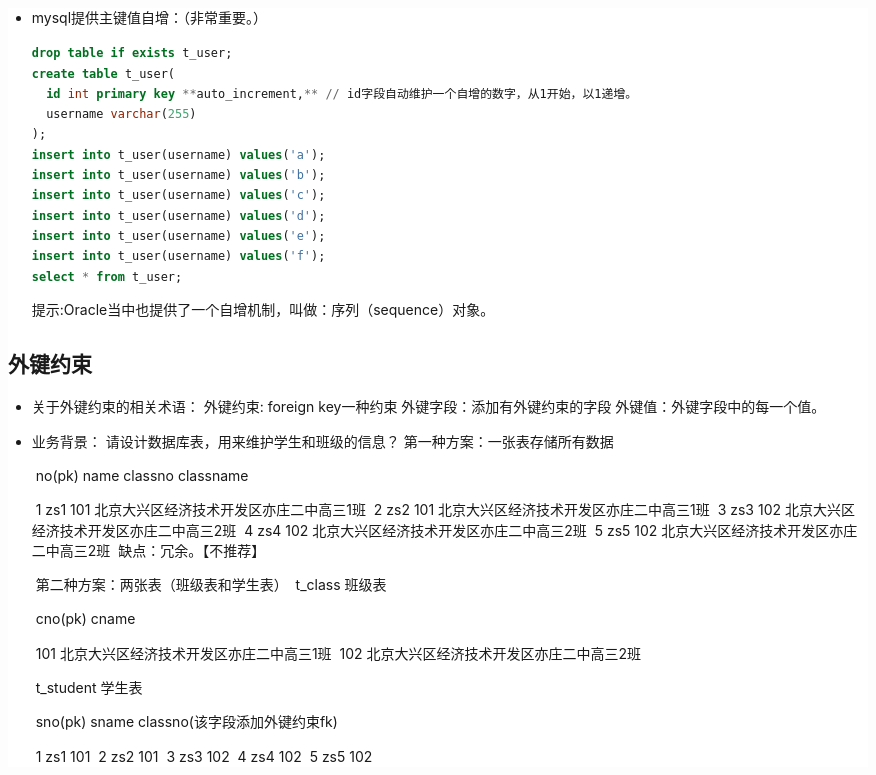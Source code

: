   
  
* mysql提供主键值自增：（非常重要。）
  
  ```sql
  drop table if exists t_user;
  create table t_user(
  	id int primary key **auto_increment,** // id字段自动维护一个自增的数字，从1开始，以1递增。
  	username varchar(255)
  );
  insert into t_user(username) values('a');
  insert into t_user(username) values('b'); 
  insert into t_user(username) values('c');
  insert into t_user(username) values('d');
  insert into t_user(username) values('e');
  insert into t_user(username) values('f');
  select * from t_user;
  ```
  
  提示:Oracle当中也提供了一个自增机制，叫做：序列（sequence）对象。

## 外键约束

* 关于外键约束的相关术语：
  外键约束: foreign key一种约束
  外键字段：添加有外键约束的字段
  外键值：外键字段中的每一个值。

* 业务背景：
  请设计数据库表，用来维护学生和班级的信息？
  	第一种方案：一张表存储所有数据

  ​	no(pk)			name			classno			classname

  ​	1					zs1				101				北京大兴区经济技术开发区亦庄二中高三1班
  ​	2					zs2				101				北京大兴区经济技术开发区亦庄二中高三1班
  ​	3					zs3				102				北京大兴区经济技术开发区亦庄二中高三2班
  ​	4					zs4				102				北京大兴区经济技术开发区亦庄二中高三2班
  ​	5					zs5				102				北京大兴区经济技术开发区亦庄二中高三2班
  ​	缺点：冗余。【不推荐】

  ​	第二种方案：两张表（班级表和学生表）
  ​	t_class 班级表

  ​	cno(pk)		cname

  ​	101		北京大兴区经济技术开发区亦庄二中高三1班
  ​	102		北京大兴区经济技术开发区亦庄二中高三2班

  ​	t_student 学生表

  ​	sno(pk)		sname				classno(该字段添加外键约束fk)

  ​	1				zs1				101
  ​	2				zs2				101
  ​	3				zs3				102
  ​	4				zs4				102
  ​	5				zs5				102
